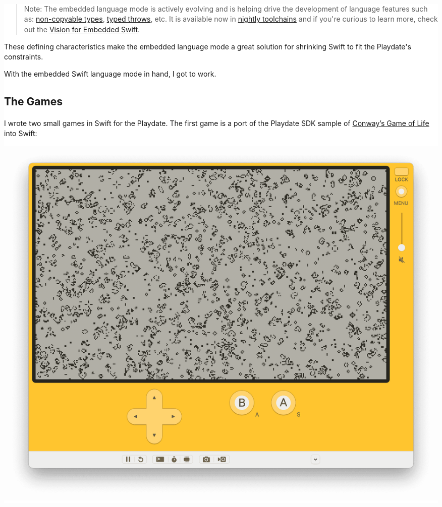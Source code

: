 > Note: The embedded language mode is actively evolving and is helping drive the development of language features such as: [non-copyable types](https://github.com/swiftlang/swift-evolution/blob/main/proposals/0390-noncopyable-structs-and-enums.md), [typed throws](https://github.com/swiftlang/swift-evolution/blob/main/proposals/0413-typed-throws.md), etc. It is available now in [nightly toolchains](https://www.swift.org/download/) and if you're curious to learn more, check out the [Vision for Embedded Swift](https://github.com/swiftlang/swift-evolution/blob/main/visions/embedded-swift.md).

These defining characteristics make the embedded language mode a great solution for shrinking Swift to fit the Playdate's constraints.

With the embedded Swift language mode in hand, I got to work.

## The Games

I wrote two small games in Swift for the Playdate. The first game is a port of the Playdate SDK sample of [Conway’s Game of Life](https://en.wikipedia.org/wiki/Conway%27s_Game_of_Life) into Swift:

![A screenshot of the Playdate Simulator running Conway’s Game of Life.](/assets/images/2024-03-12-byte-sized-swift-tiny-games-playdate/playdate-simulator-still-life.png)
